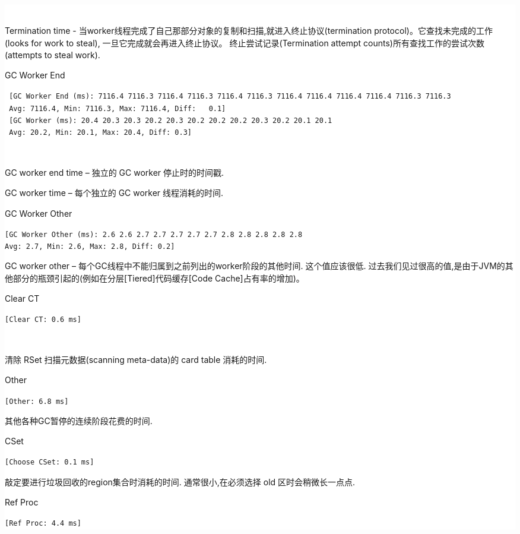 ​         

Termination time - 当worker线程完成了自己那部分对象的复制和扫描,就进入终止协议(termination protocol)。它查找未完成的工作(looks for work to steal), 一旦它完成就会再进入终止协议。 终止尝试记录(Termination attempt counts)所有查找工作的尝试次数(attempts to steal work).

GC Worker End

```
 [GC Worker End (ms): 7116.4 7116.3 7116.4 7116.3 7116.4 7116.3 7116.4 7116.4 7116.4 7116.4 7116.3 7116.3    
 Avg: 7116.4, Min: 7116.3, Max: 7116.4, Diff:   0.1] 
 [GC Worker (ms): 20.4 20.3 20.3 20.2 20.3 20.2 20.2 20.2 20.3 20.2 20.1 20.1     
 Avg: 20.2, Min: 20.1, Max: 20.4, Diff: 0.3]     
```

​       

GC worker end time – 独立的 GC worker 停止时的时间戳.

GC worker time – 每个独立的 GC worker 线程消耗的时间.

GC Worker Other

```
[GC Worker Other (ms): 2.6 2.6 2.7 2.7 2.7 2.7 2.7 2.8 2.8 2.8 2.8 2.8    
Avg: 2.7, Min: 2.6, Max: 2.8, Diff: 0.2]  
```

GC worker other – 每个GC线程中不能归属到之前列出的worker阶段的其他时间. 这个值应该很低. 过去我们见过很高的值,是由于JVM的其他部分的瓶颈引起的(例如在分层[Tiered]代码缓存[Code Cache]占有率的增加)。

Clear CT

```
[Clear CT: 0.6 ms] 
```

​             

清除 RSet 扫描元数据(scanning meta-data)的 card table 消耗的时间.

Other

```
[Other: 6.8 ms]     
```

其他各种GC暂停的连续阶段花费的时间.

CSet

 ```
 [Choose CSet: 0.1 ms]                        
 ```

敲定要进行垃圾回收的region集合时消耗的时间. 通常很小,在必须选择 old 区时会稍微长一点点.

Ref Proc

```
[Ref Proc: 4.4 ms]                          
```
